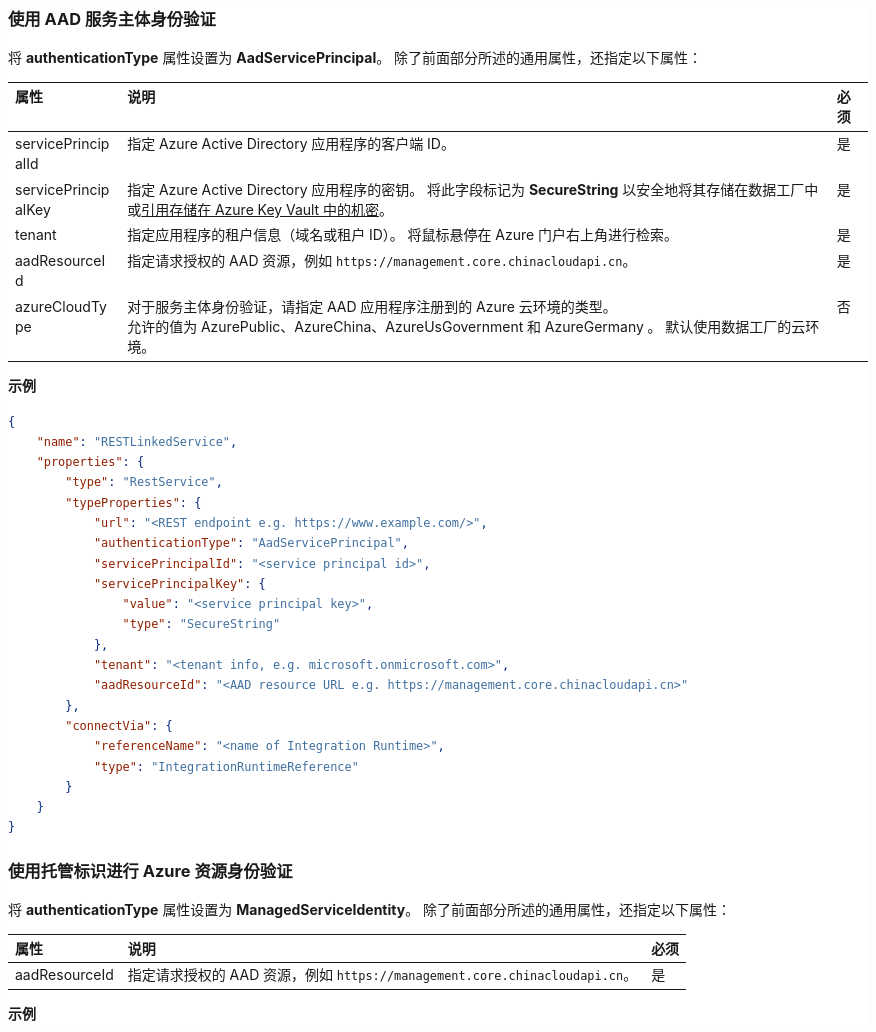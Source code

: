 ### <a name="use-aad-service-principal-authentication"></a>使用 AAD 服务主体身份验证

将 **authenticationType** 属性设置为 **AadServicePrincipal**。 除了前面部分所述的通用属性，还指定以下属性：

| 属性 | 说明 | 必须 |
|:--- |:--- |:--- |
| servicePrincipalId | 指定 Azure Active Directory 应用程序的客户端 ID。 | 是 |
| servicePrincipalKey | 指定 Azure Active Directory 应用程序的密钥。 将此字段标记为 **SecureString** 以安全地将其存储在数据工厂中或[引用存储在 Azure Key Vault 中的机密](store-credentials-in-key-vault.md)。 | 是 |
| tenant | 指定应用程序的租户信息（域名或租户 ID）。 将鼠标悬停在 Azure 门户右上角进行检索。 | 是 |
| aadResourceId | 指定请求授权的 AAD 资源，例如 `https://management.core.chinacloudapi.cn`。| 是 |
| azureCloudType | 对于服务主体身份验证，请指定 AAD 应用程序注册到的 Azure 云环境的类型。 <br/> 允许的值为 AzurePublic、AzureChina、AzureUsGovernment 和 AzureGermany   。 默认使用数据工厂的云环境。 | 否 |

**示例**

```json
{
    "name": "RESTLinkedService",
    "properties": {
        "type": "RestService",
        "typeProperties": {
            "url": "<REST endpoint e.g. https://www.example.com/>",
            "authenticationType": "AadServicePrincipal",
            "servicePrincipalId": "<service principal id>",
            "servicePrincipalKey": {
                "value": "<service principal key>",
                "type": "SecureString"
            },
            "tenant": "<tenant info, e.g. microsoft.onmicrosoft.com>",
            "aadResourceId": "<AAD resource URL e.g. https://management.core.chinacloudapi.cn>"
        },
        "connectVia": {
            "referenceName": "<name of Integration Runtime>",
            "type": "IntegrationRuntimeReference"
        }
    }
}
```

### <a name="use-managed-identities-for-azure-resources-authentication"></a><a name="managed-identity"></a>使用托管标识进行 Azure 资源身份验证

将 **authenticationType** 属性设置为 **ManagedServiceIdentity**。 除了前面部分所述的通用属性，还指定以下属性：

| 属性 | 说明 | 必须 |
|:--- |:--- |:--- |
| aadResourceId | 指定请求授权的 AAD 资源，例如 `https://management.core.chinacloudapi.cn`。| 是 |

**示例**
